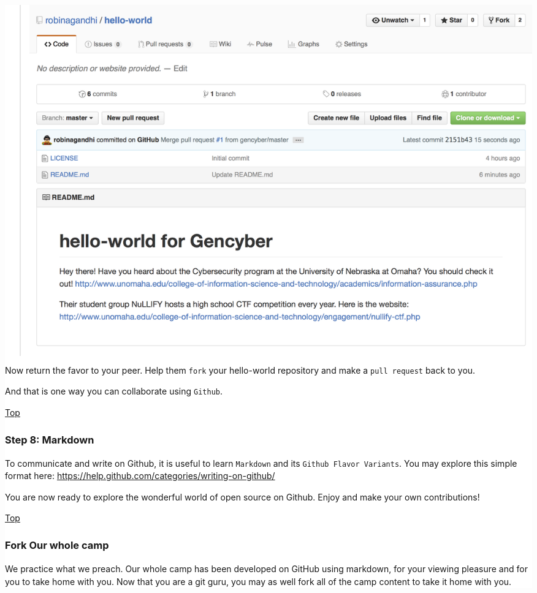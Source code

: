 >![finalupdate](./img/forkupdatefinal.png)

Now return the favor to your peer. Help them `fork` your hello-world repository and make a `pull request` back to you.

And that is one way you can collaborate using `Github`.

[Top](#table-of-contents)

### Step 8: Markdown
To communicate and write on Github, it is useful to learn `Markdown` and its `Github Flavor Variants`. You may explore this simple format here: https://help.github.com/categories/writing-on-github/


You are now ready to explore the wonderful world of open source on Github. Enjoy and make your own contributions!

[Top](#table-of-contents)

### Fork Our whole camp
We practice what we preach. Our whole camp has been developed on GitHub using markdown, for your viewing pleasure and for you to take home with you. Now that you are a git guru, you may as well fork all of the camp content to take it home with you.
